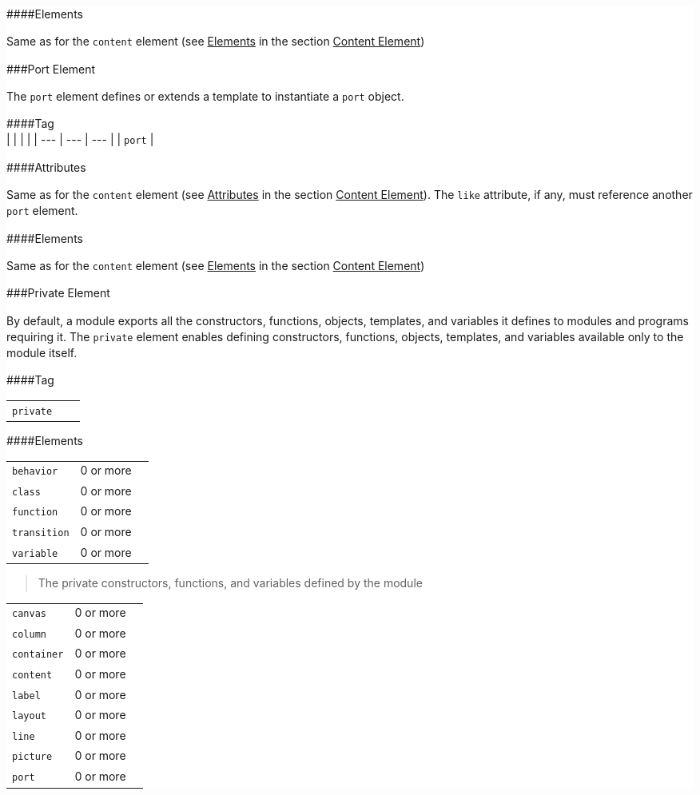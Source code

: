 ####Elements  

Same as for the `content` element (see [Elements](#content-element-elements) in the section [Content Element](#content-element))  

###Port Element

The `port` element defines or extends a template to instantiate a `port` object.   

####Tag  
| | | |
| --- | --- | --- |
| `port` |  

####Attributes  

Same as for the `content` element (see [Attributes](#content-element-attributes) in the section [Content Element](#content-element)). The `like` attribute, if any, must reference another `port` element. 

####Elements  

Same as for the `content` element (see [Elements](#content-element-elements) in the section [Content Element](#content-element)) 

###Private Element

By default, a module exports all the constructors, functions, objects, templates, and variables it defines to modules and programs requiring it. The `private` element enables defining constructors, functions, objects, templates, and variables available only to the module itself.   

####Tag  

| | | |
| --- | --- | --- |
| `private` |

####Elements 

| | | |
| --- | --- | --- |
| `behavior` | 0 or more | |     
| `class` | 0 or more | |     
| `function` | 0 or more | |     
| `transition` | 0 or more | |     
| `variable` | 0 or more | |    
 
> The private constructors, functions, and variables defined by the module
 
| | | |
| --- | --- | --- |
| `canvas` | 0 or more | |     
| `column` | 0 or more | |     
| `container` | 0 or more | |     
| `content` | 0 or more | |     
| `label` | 0 or more | |     
| `layout` | 0 or more | |     
| `line` | 0 or more | |     
| `picture` | 0 or more | |     
| `port` | 0 or more | |      